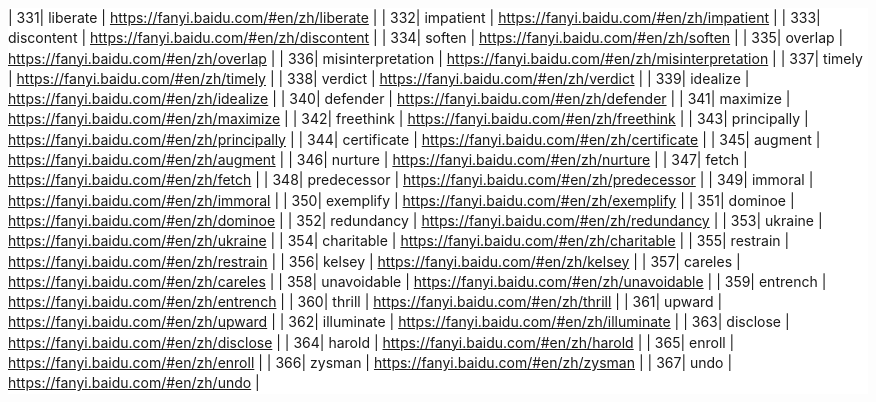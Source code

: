 | 331| liberate | https://fanyi.baidu.com/#en/zh/liberate |
| 332| impatient | https://fanyi.baidu.com/#en/zh/impatient |
| 333| discontent | https://fanyi.baidu.com/#en/zh/discontent |
| 334| soften | https://fanyi.baidu.com/#en/zh/soften |
| 335| overlap | https://fanyi.baidu.com/#en/zh/overlap |
| 336| misinterpretation | https://fanyi.baidu.com/#en/zh/misinterpretation |
| 337| timely | https://fanyi.baidu.com/#en/zh/timely |
| 338| verdict | https://fanyi.baidu.com/#en/zh/verdict |
| 339| idealize | https://fanyi.baidu.com/#en/zh/idealize |
| 340| defender | https://fanyi.baidu.com/#en/zh/defender |
| 341| maximize | https://fanyi.baidu.com/#en/zh/maximize |
| 342| freethink | https://fanyi.baidu.com/#en/zh/freethink |
| 343| principally | https://fanyi.baidu.com/#en/zh/principally |
| 344| certificate | https://fanyi.baidu.com/#en/zh/certificate |
| 345| augment | https://fanyi.baidu.com/#en/zh/augment |
| 346| nurture | https://fanyi.baidu.com/#en/zh/nurture |
| 347| fetch | https://fanyi.baidu.com/#en/zh/fetch |
| 348| predecessor | https://fanyi.baidu.com/#en/zh/predecessor |
| 349| immoral | https://fanyi.baidu.com/#en/zh/immoral |
| 350| exemplify | https://fanyi.baidu.com/#en/zh/exemplify |
| 351| dominoe | https://fanyi.baidu.com/#en/zh/dominoe |
| 352| redundancy | https://fanyi.baidu.com/#en/zh/redundancy |
| 353| ukraine | https://fanyi.baidu.com/#en/zh/ukraine |
| 354| charitable | https://fanyi.baidu.com/#en/zh/charitable |
| 355| restrain | https://fanyi.baidu.com/#en/zh/restrain |
| 356| kelsey | https://fanyi.baidu.com/#en/zh/kelsey |
| 357| careles | https://fanyi.baidu.com/#en/zh/careles |
| 358| unavoidable | https://fanyi.baidu.com/#en/zh/unavoidable |
| 359| entrench | https://fanyi.baidu.com/#en/zh/entrench |
| 360| thrill | https://fanyi.baidu.com/#en/zh/thrill |
| 361| upward | https://fanyi.baidu.com/#en/zh/upward |
| 362| illuminate | https://fanyi.baidu.com/#en/zh/illuminate |
| 363| disclose | https://fanyi.baidu.com/#en/zh/disclose |
| 364| harold | https://fanyi.baidu.com/#en/zh/harold |
| 365| enroll | https://fanyi.baidu.com/#en/zh/enroll |
| 366| zysman | https://fanyi.baidu.com/#en/zh/zysman |
| 367| undo | https://fanyi.baidu.com/#en/zh/undo |
